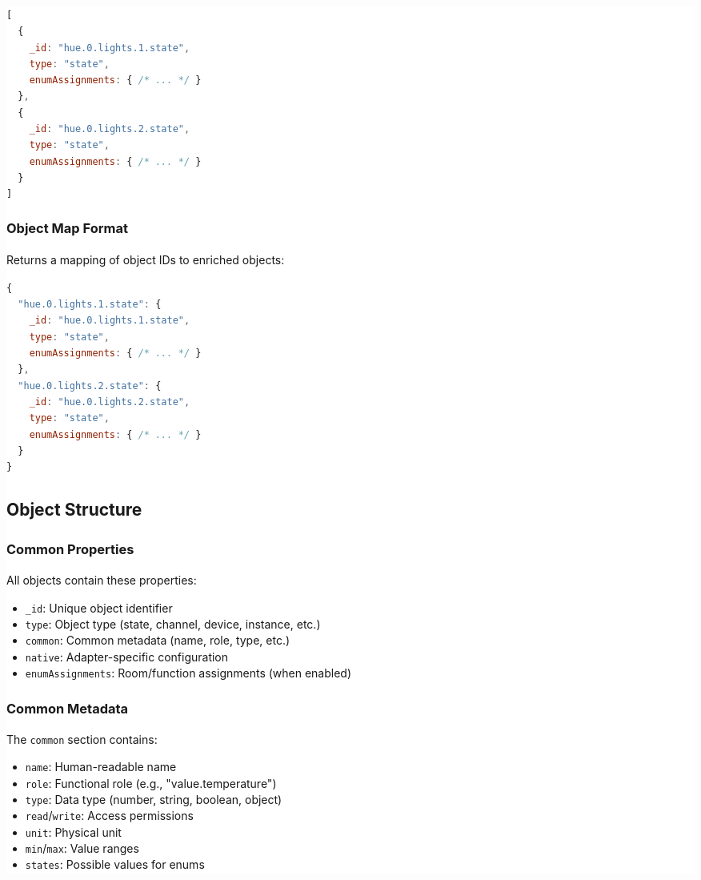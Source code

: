 ```javascript
[
  {
    _id: "hue.0.lights.1.state",
    type: "state",
    enumAssignments: { /* ... */ }
  },
  {
    _id: "hue.0.lights.2.state", 
    type: "state",
    enumAssignments: { /* ... */ }
  }
]
```

### Object Map Format
Returns a mapping of object IDs to enriched objects:

```javascript
{
  "hue.0.lights.1.state": {
    _id: "hue.0.lights.1.state",
    type: "state",
    enumAssignments: { /* ... */ }
  },
  "hue.0.lights.2.state": {
    _id: "hue.0.lights.2.state",
    type: "state", 
    enumAssignments: { /* ... */ }
  }
}
```

## Object Structure

### Common Properties
All objects contain these properties:

- `_id`: Unique object identifier
- `type`: Object type (state, channel, device, instance, etc.)
- `common`: Common metadata (name, role, type, etc.)
- `native`: Adapter-specific configuration
- `enumAssignments`: Room/function assignments (when enabled)

### Common Metadata
The `common` section contains:

- `name`: Human-readable name
- `role`: Functional role (e.g., "value.temperature")
- `type`: Data type (number, string, boolean, object)
- `read`/`write`: Access permissions
- `unit`: Physical unit
- `min`/`max`: Value ranges
- `states`: Possible values for enums
